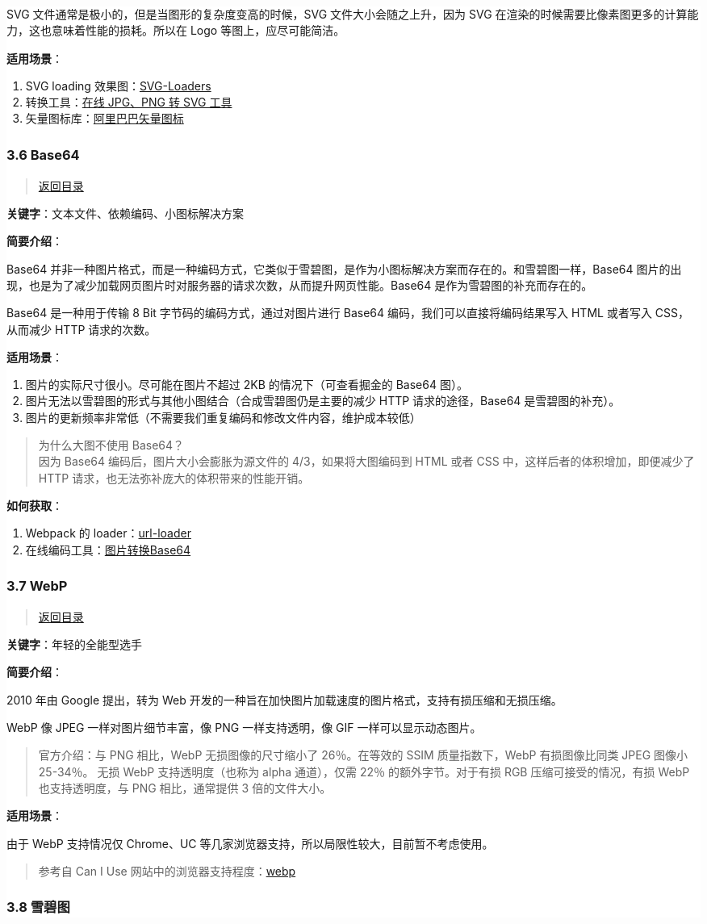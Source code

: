 SVG 文件通常是极小的，但是当图形的复杂度变高的时候，SVG 文件大小会随之上升，因为 SVG 在渲染的时候需要比像素图更多的计算能力，这也意味着性能的损耗。所以在 Logo 等图上，应尽可能简洁。

**适用场景**：

1. SVG loading 效果图：[SVG-Loaders](https://github.com/SamHerbert/SVG-Loaders)
2. 转换工具：[在线 JPG、PNG 转 SVG 工具](http://www.bejson.com/convert/image_to_svg/)
3. 矢量图标库：[阿里巴巴矢量图标](https://www.iconfont.cn/)

### <a name="chapter-three-six" id="chapter-three-six">3.6 Base64</a>

> [返回目录](#chapter-one)

**关键字**：文本文件、依赖编码、小图标解决方案

**简要介绍**：

Base64 并非一种图片格式，而是一种编码方式，它类似于雪碧图，是作为小图标解决方案而存在的。和雪碧图一样，Base64 图片的出现，也是为了减少加载网页图片时对服务器的请求次数，从而提升网页性能。Base64 是作为雪碧图的补充而存在的。

Base64 是一种用于传输 8 Bit 字节码的编码方式，通过对图片进行 Base64 编码，我们可以直接将编码结果写入 HTML 或者写入 CSS，从而减少 HTTP 请求的次数。

**适用场景**：

1. 图片的实际尺寸很小。尽可能在图片不超过 2KB 的情况下（可查看掘金的 Base64 图）。
2. 图片无法以雪碧图的形式与其他小图结合（合成雪碧图仍是主要的减少 HTTP 请求的途径，Base64 是雪碧图的补充）。
3. 图片的更新频率非常低（不需要我们重复编码和修改文件内容，维护成本较低）

> 为什么大图不使用 Base64？  
> 因为 Base64 编码后，图片大小会膨胀为源文件的 4/3，如果将大图编码到 HTML 或者 CSS 中，这样后者的体积增加，即便减少了 HTTP 请求，也无法弥补庞大的体积带来的性能开销。

**如何获取**：

1. Webpack 的 loader：[url-loader](https://www.npmjs.com/package/url-loader)
2. 在线编码工具：[图片转换Base64](http://imgbase64.duoshitong.com/)

### <a name="chapter-three-seven" id="chapter-three-seven">3.7 WebP</a>

> [返回目录](#chapter-one)

**关键字**：年轻的全能型选手

**简要介绍**：

2010 年由 Google 提出，转为 Web 开发的一种旨在加快图片加载速度的图片格式，支持有损压缩和无损压缩。

WebP 像 JPEG 一样对图片细节丰富，像 PNG 一样支持透明，像 GIF 一样可以显示动态图片。

> 官方介绍：与 PNG 相比，WebP 无损图像的尺寸缩小了 26％。在等效的 SSIM 质量指数下，WebP 有损图像比同类 JPEG 图像小 25-34％。 无损 WebP 支持透明度（也称为 alpha 通道），仅需 22％ 的额外字节。对于有损 RGB 压缩可接受的情况，有损 WebP 也支持透明度，与 PNG 相比，通常提供 3 倍的文件大小。

**适用场景**：

由于 WebP 支持情况仅 Chrome、UC 等几家浏览器支持，所以局限性较大，目前暂不考虑使用。

> 参考自 Can I Use 网站中的浏览器支持程度：[webp](https://caniuse.com/#search=webp)

### <a name="chapter-three-eight" id="chapter-three-eight">3.8 雪碧图</a>
